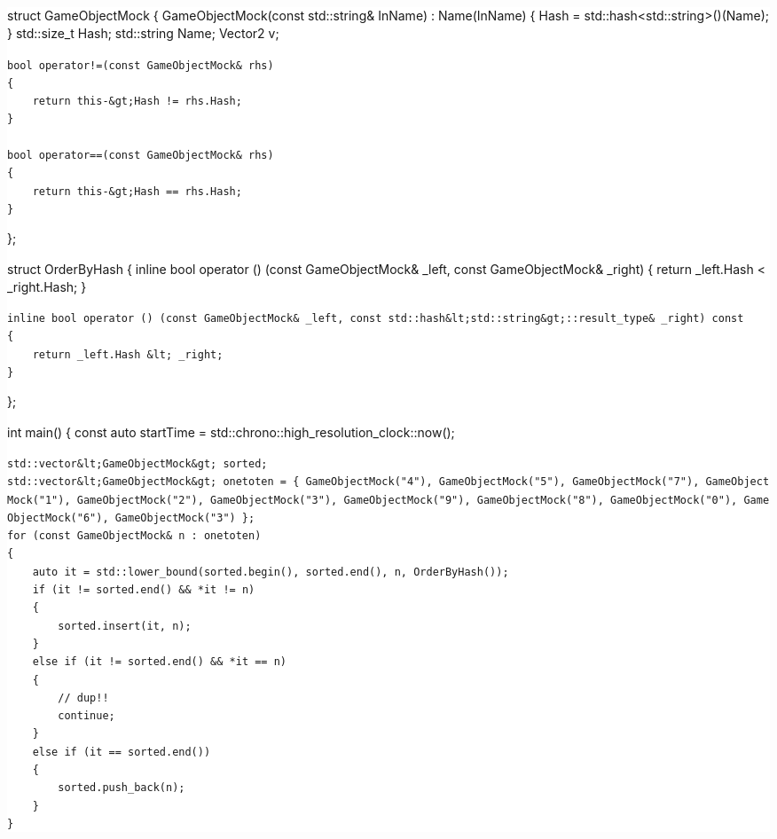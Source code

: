 struct GameObjectMock
{
	GameObjectMock(const std::string& InName) : Name(InName)
	{
		Hash = std::hash&lt;std::string&gt;()(Name);
	}
	std::size_t Hash;
	std::string Name;
	Vector2 v;

	bool operator!=(const GameObjectMock& rhs)
	{
		return this-&gt;Hash != rhs.Hash;
	}

	bool operator==(const GameObjectMock& rhs)
	{
		return this-&gt;Hash == rhs.Hash;
	}
};

struct OrderByHash
{
	inline bool operator () (const GameObjectMock& _left, const GameObjectMock& _right)
	{
		return _left.Hash &lt; _right.Hash;
	}

	inline bool operator () (const GameObjectMock& _left, const std::hash&lt;std::string&gt;::result_type& _right) const
	{
		return _left.Hash &lt; _right;
	}
};

int main()
{
	const auto startTime = std::chrono::high_resolution_clock::now();

	std::vector&lt;GameObjectMock&gt; sorted;
	std::vector&lt;GameObjectMock&gt; onetoten = { GameObjectMock("4"), GameObjectMock("5"), GameObjectMock("7"), GameObjectMock("1"), GameObjectMock("2"), GameObjectMock("3"), GameObjectMock("9"), GameObjectMock("8"), GameObjectMock("0"), GameObjectMock("6"), GameObjectMock("3") };
	for (const GameObjectMock& n : onetoten)
	{
		auto it = std::lower_bound(sorted.begin(), sorted.end(), n, OrderByHash());
		if (it != sorted.end() && *it != n)
		{
			sorted.insert(it, n);
		}
		else if (it != sorted.end() && *it == n)
		{
			// dup!!
			continue;
		}
		else if (it == sorted.end())
		{
			sorted.push_back(n);
		}
	}
